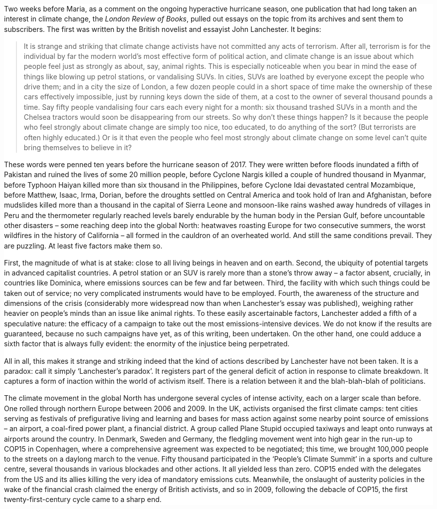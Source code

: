 Two weeks before Maria, as a comment on the ongoing hyperactive hurricane season, one publication that had long taken an interest in climate change, the _London Review of Books_, pulled out essays on the topic from its archives and sent them to subscribers. The first was written by the British novelist and essayist John Lanchester. It begins:

> It is strange and striking that climate change activists have not committed any acts of terrorism. After all, terrorism is for the individual by far the modern world’s most effective form of political action, and climate change is an issue about which people feel just as strongly as about, say, animal rights. This is especially noticeable when you bear in mind the ease of things like blowing up petrol stations, or vandalising SUVs. In cities, SUVs are loathed by everyone except the people who drive them; and in a city the size of London, a few dozen people could in a short space of time make the ownership of these cars effectively impossible, just by running keys down the side of them, at a cost to the owner of several thousand pounds a time. Say fifty people vandalising four cars each every night for a month: six thousand trashed SUVs in a month and the Chelsea tractors would soon be disappearing from our streets. So why don’t these things happen? Is it because the people who feel strongly about climate change are simply too nice, too educated, to do anything of the sort? (But terrorists are often highly educated.) Or is it that even the people who feel most strongly about climate change on some level can’t quite bring themselves to believe in it?

These words were penned ten years before the hurricane season of 2017. They were written before floods inundated a fifth of Pakistan and ruined the lives of some 20 million people, before Cyclone Nargis killed a couple of hundred thousand in Myanmar, before Typhoon Haiyan killed more than six thousand in the Philippines, before Cyclone Idai devastated central Mozambique, before Matthew, Isaac, Irma, Dorian, before the droughts settled on Central America and took hold of Iran and Afghanistan, before mudslides killed more than a thousand in the capital of Sierra Leone and monsoon-like rains washed away hundreds of villages in Peru and the thermometer regularly reached levels barely endurable by the human body in the Persian Gulf, before uncountable other disasters – some reaching deep into the global North: heatwaves roasting Europe for two consecutive summers, the worst wildfires in the history of California – all formed in the cauldron of an overheated world. And still the same conditions prevail. They are puzzling. At least five factors make them so.

First, the magnitude of what is at stake: close to all living beings in heaven and on earth. Second, the ubiquity of potential targets in advanced capitalist countries. A petrol station or an SUV is rarely more than a stone’s throw away – a factor absent, crucially, in countries like Dominica, where emissions sources can be few and far between. Third, the facility with which such things could be taken out of service; no very complicated instruments would have to be employed. Fourth, the awareness of the structure and dimensions of the crisis (considerably more widespread now than when Lanchester’s essay was published), weighing rather heavier on people’s minds than an issue like animal rights. To these easily ascertainable factors, Lanchester added a fifth of a speculative nature: the efficacy of a campaign to take out the most emissions-intensive devices. We do not know if the results are guaranteed, because no such campaigns have yet, as of this writing, been undertaken. On the other hand, one could adduce a sixth factor that is always fully evident: the enormity of the injustice being perpetrated.

All in all, this makes it strange and striking indeed that the kind of actions described by Lanchester have not been taken. It is a paradox: call it simply ‘Lanchester’s paradox’. It registers part of the general deficit of action in response to climate breakdown. It captures a form of inaction within the world of activism itself. There is a relation between it and the blah-blah-blah of politicians.

The climate movement in the global North has undergone several cycles of intense activity, each on a larger scale than before. One rolled through northern Europe between 2006 and 2009. In the UK, activists organised the first climate camps: tent cities serving as festivals of prefigurative living and learning and bases for mass action against some nearby point source of emissions – an airport, a coal-fired power plant, a financial district. A group called Plane Stupid occupied taxiways and leapt onto runways at airports around the country. In Denmark, Sweden and Germany, the fledgling movement went into high gear in the run-up to COP15 in Copenhagen, where a comprehensive agreement was expected to be negotiated; this time, we brought 100,000 people to the streets on a daylong march to the venue. Fifty thousand participated in the ‘People’s Climate Summit’ in a sports and culture centre, several thousands in various blockades and other actions. It all yielded less than zero. COP15 ended with the delegates from the US and its allies killing the very idea of mandatory emissions cuts. Meanwhile, the onslaught of austerity policies in the wake of the financial crash claimed the energy of British activists, and so in 2009, following the debacle of COP15, the first twenty-first-century cycle came to a sharp end.

